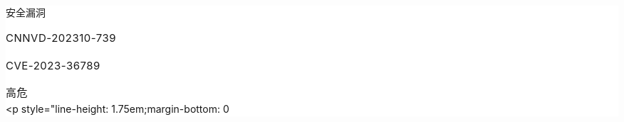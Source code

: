 安全漏洞</span></p></td><td align="center" valign="middle" width="127"><p style="line-height: 1.75em;margin-bottom: 0px;"><span style="letter-spacing: 0.5px;font-size: 15px;">CNNVD-202310-739</span></p></td><td align="center" valign="middle" width="89"><p style="line-height: 1.75em;margin-bottom: 0px;"><span style="letter-spacing: 0.5px;font-size: 15px;">CVE-2023-36789</span></p></td><td align="center" valign="middle" width="87"><p style="line-height: 1.75em;margin-bottom: 0px;"><span style="letter-spacing: 0.5px;font-size: 15px;">高危</span></p></td><td align="center" valign="middle" width="102"><p style="line-height: 1.75em;margin-bottom: 0